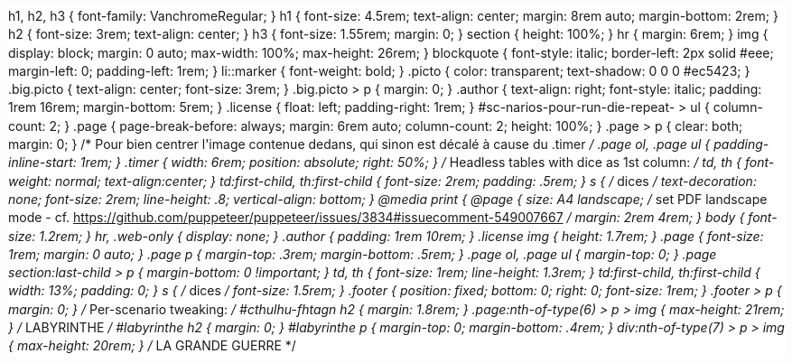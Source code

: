 h1, h2, h3 { font-family: VanchromeRegular; }
h1 { font-size: 4.5rem; text-align: center; margin: 8rem auto; margin-bottom: 2rem; }
h2 { font-size: 3rem; text-align: center; }
h3 { font-size: 1.55rem; margin: 0; }
section { height: 100%; }
hr { margin: 6rem; }
img { display: block; margin: 0 auto; max-width: 100%; max-height: 26rem; }
blockquote { font-style: italic; border-left: 2px solid #eee; margin-left: 0; padding-left: 1rem; }
li::marker { font-weight: bold; }
.picto { color: transparent; text-shadow: 0 0 0 #ec5423; }
.big.picto { text-align: center; font-size: 3rem; }
.big.picto > p { margin: 0; }
.author {
  text-align: right;
  font-style: italic;
  padding: 1rem 16rem;
  margin-bottom: 5rem; 
}
.license { float: left; padding-right: 1rem; }
#sc-narios-pour-run-die-repeat- > ul { column-count: 2; }
.page {
  page-break-before: always;
  margin: 6rem auto;
  column-count: 2;
  height: 100%;
}
.page > p { clear: both; margin: 0; } /* Pour bien centrer l'image contenue dedans, qui sinon est décalé à cause du .timer */
.page ol, .page ul { padding-inline-start: 1rem; }
.timer { width: 6rem; position: absolute; right: 50%; }
/* Headless tables with dice as 1st column: */
td, th { font-weight: normal; text-align:center; }
td:first-child, th:first-child { font-size: 2rem; padding: .5rem; }
s { /* dices */
  text-decoration: none;
  font-size: 2rem;
  line-height: .8;
  vertical-align: bottom;
}
@media print {
  @page {
    size: A4 landscape; /* set PDF landscape mode - cf. https://github.com/puppeteer/puppeteer/issues/3834#issuecomment-549007667 */
    margin: 2rem 4rem;
  }
  body { font-size: 1.2rem; }
  hr, .web-only { display: none; }
  .author { padding: 1rem 10rem; }
  .license img { height: 1.7rem; }
  .page { font-size: 1rem; margin: 0 auto; }
  .page p { margin-top: .3rem; margin-bottom: .5rem; }
  .page ol, .page ul { margin-top: 0; }
  .page section:last-child > p { margin-bottom: 0 !important; }
  td, th { font-size: 1rem; line-height: 1.3rem; }
  td:first-child, th:first-child { width: 13%; padding: 0; }
  s { /* dices */ font-size: 1.5rem; }
  .footer { position: fixed; bottom: 0; right: 0; font-size: 1rem; }
  .footer > p { margin: 0; }
  /* Per-scenario tweaking: */
  #cthulhu-fhtagn h2 { margin: 1.8rem; }
  .page:nth-of-type(6) > p > img { max-height: 21rem; } /* LABYRINTHE */
  #labyrinthe h2 { margin: 0; }
  #labyrinthe p { margin-top: 0; margin-bottom: .4rem; }
  div:nth-of-type(7) > p > img { max-height: 20rem; } /* LA GRANDE GUERRE */